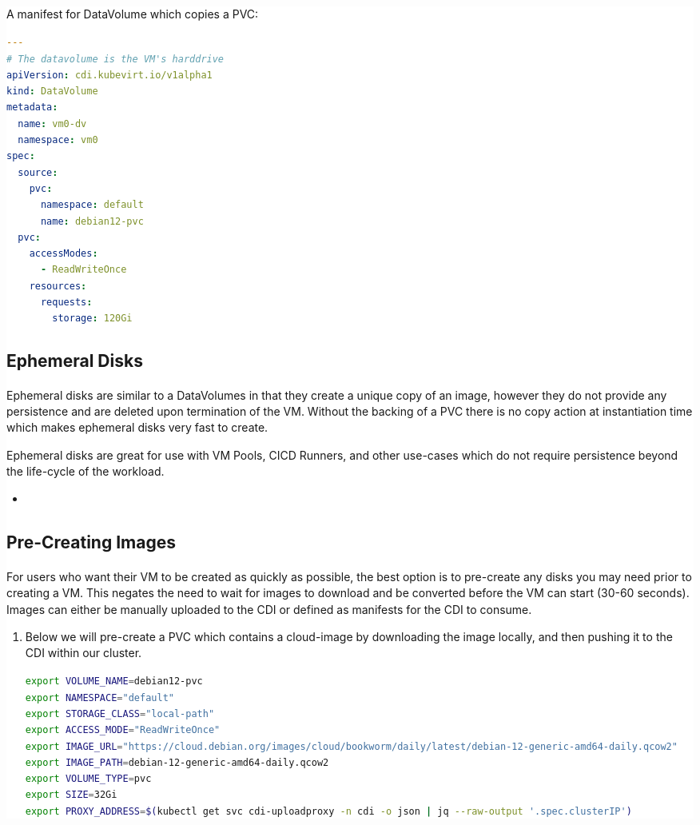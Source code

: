A manifest for DataVolume which copies a PVC:

```yaml
---
# The datavolume is the VM's harddrive
apiVersion: cdi.kubevirt.io/v1alpha1
kind: DataVolume
metadata:
  name: vm0-dv
  namespace: vm0
spec:
  source:
    pvc:
      namespace: default
      name: debian12-pvc
  pvc:
    accessModes:
      - ReadWriteOnce
    resources:
      requests:
        storage: 120Gi
```

## Ephemeral Disks

Ephemeral disks are similar to a DataVolumes in that they create a unique copy of an image, however they do not provide any persistence and are deleted upon termination of the VM. Without the backing of a PVC there is no copy action at instantiation time which makes ephemeral disks very fast to create.

Ephemeral disks are great for use with VM Pools, CICD Runners, and other use-cases which do not require persistence beyond the life-cycle of the workload.

- 

## Pre-Creating Images

For users who want their VM to be created as quickly as possible, the best option is to pre-create any disks you may need prior to creating a VM. This negates the need to wait for images to download and be converted before the VM can start (30-60 seconds). Images can either be manually uploaded to the CDI or defined as manifests for the CDI to consume.


1. Below we will pre-create a PVC which contains a cloud-image by downloading the image locally, and then pushing it to the CDI within our cluster.


    ```bash
    export VOLUME_NAME=debian12-pvc
    export NAMESPACE="default"
    export STORAGE_CLASS="local-path"
    export ACCESS_MODE="ReadWriteOnce"
    export IMAGE_URL="https://cloud.debian.org/images/cloud/bookworm/daily/latest/debian-12-generic-amd64-daily.qcow2"
    export IMAGE_PATH=debian-12-generic-amd64-daily.qcow2
    export VOLUME_TYPE=pvc
    export SIZE=32Gi
    export PROXY_ADDRESS=$(kubectl get svc cdi-uploadproxy -n cdi -o json | jq --raw-output '.spec.clusterIP')
    